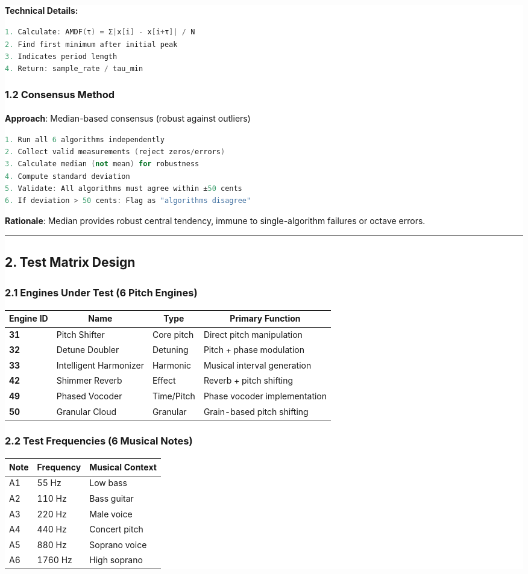 **Technical Details:**
```cpp
1. Calculate: AMDF(τ) = Σ|x[i] - x[i+τ]| / N
2. Find first minimum after initial peak
3. Indicates period length
4. Return: sample_rate / tau_min
```

### 1.2 Consensus Method

**Approach**: Median-based consensus (robust against outliers)

```cpp
1. Run all 6 algorithms independently
2. Collect valid measurements (reject zeros/errors)
3. Calculate median (not mean) for robustness
4. Compute standard deviation
5. Validate: All algorithms must agree within ±50 cents
6. If deviation > 50 cents: Flag as "algorithms disagree"
```

**Rationale**: Median provides robust central tendency, immune to single-algorithm failures or octave errors.

---

## 2. Test Matrix Design

### 2.1 Engines Under Test (6 Pitch Engines)

| Engine ID | Name | Type | Primary Function |
|-----------|------|------|------------------|
| **31** | Pitch Shifter | Core pitch | Direct pitch manipulation |
| **32** | Detune Doubler | Detuning | Pitch + phase modulation |
| **33** | Intelligent Harmonizer | Harmonic | Musical interval generation |
| **42** | Shimmer Reverb | Effect | Reverb + pitch shifting |
| **49** | Phased Vocoder | Time/Pitch | Phase vocoder implementation |
| **50** | Granular Cloud | Granular | Grain-based pitch shifting |

### 2.2 Test Frequencies (6 Musical Notes)

| Note | Frequency | Musical Context |
|------|-----------|----------------|
| A1 | 55 Hz | Low bass |
| A2 | 110 Hz | Bass guitar |
| A3 | 220 Hz | Male voice |
| A4 | 440 Hz | Concert pitch |
| A5 | 880 Hz | Soprano voice |
| A6 | 1760 Hz | High soprano |
